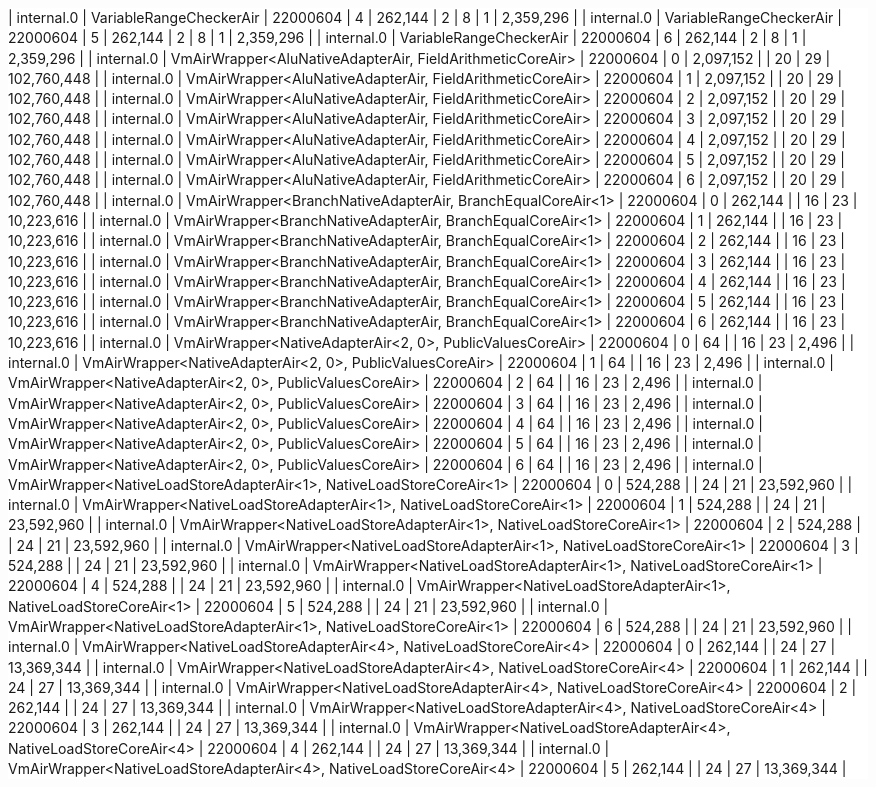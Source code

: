 | internal.0 | VariableRangeCheckerAir | 22000604 | 4 | 262,144 | 2 | 8 | 1 | 2,359,296 | 
| internal.0 | VariableRangeCheckerAir | 22000604 | 5 | 262,144 | 2 | 8 | 1 | 2,359,296 | 
| internal.0 | VariableRangeCheckerAir | 22000604 | 6 | 262,144 | 2 | 8 | 1 | 2,359,296 | 
| internal.0 | VmAirWrapper<AluNativeAdapterAir, FieldArithmeticCoreAir> | 22000604 | 0 | 2,097,152 |  | 20 | 29 | 102,760,448 | 
| internal.0 | VmAirWrapper<AluNativeAdapterAir, FieldArithmeticCoreAir> | 22000604 | 1 | 2,097,152 |  | 20 | 29 | 102,760,448 | 
| internal.0 | VmAirWrapper<AluNativeAdapterAir, FieldArithmeticCoreAir> | 22000604 | 2 | 2,097,152 |  | 20 | 29 | 102,760,448 | 
| internal.0 | VmAirWrapper<AluNativeAdapterAir, FieldArithmeticCoreAir> | 22000604 | 3 | 2,097,152 |  | 20 | 29 | 102,760,448 | 
| internal.0 | VmAirWrapper<AluNativeAdapterAir, FieldArithmeticCoreAir> | 22000604 | 4 | 2,097,152 |  | 20 | 29 | 102,760,448 | 
| internal.0 | VmAirWrapper<AluNativeAdapterAir, FieldArithmeticCoreAir> | 22000604 | 5 | 2,097,152 |  | 20 | 29 | 102,760,448 | 
| internal.0 | VmAirWrapper<AluNativeAdapterAir, FieldArithmeticCoreAir> | 22000604 | 6 | 2,097,152 |  | 20 | 29 | 102,760,448 | 
| internal.0 | VmAirWrapper<BranchNativeAdapterAir, BranchEqualCoreAir<1> | 22000604 | 0 | 262,144 |  | 16 | 23 | 10,223,616 | 
| internal.0 | VmAirWrapper<BranchNativeAdapterAir, BranchEqualCoreAir<1> | 22000604 | 1 | 262,144 |  | 16 | 23 | 10,223,616 | 
| internal.0 | VmAirWrapper<BranchNativeAdapterAir, BranchEqualCoreAir<1> | 22000604 | 2 | 262,144 |  | 16 | 23 | 10,223,616 | 
| internal.0 | VmAirWrapper<BranchNativeAdapterAir, BranchEqualCoreAir<1> | 22000604 | 3 | 262,144 |  | 16 | 23 | 10,223,616 | 
| internal.0 | VmAirWrapper<BranchNativeAdapterAir, BranchEqualCoreAir<1> | 22000604 | 4 | 262,144 |  | 16 | 23 | 10,223,616 | 
| internal.0 | VmAirWrapper<BranchNativeAdapterAir, BranchEqualCoreAir<1> | 22000604 | 5 | 262,144 |  | 16 | 23 | 10,223,616 | 
| internal.0 | VmAirWrapper<BranchNativeAdapterAir, BranchEqualCoreAir<1> | 22000604 | 6 | 262,144 |  | 16 | 23 | 10,223,616 | 
| internal.0 | VmAirWrapper<NativeAdapterAir<2, 0>, PublicValuesCoreAir> | 22000604 | 0 | 64 |  | 16 | 23 | 2,496 | 
| internal.0 | VmAirWrapper<NativeAdapterAir<2, 0>, PublicValuesCoreAir> | 22000604 | 1 | 64 |  | 16 | 23 | 2,496 | 
| internal.0 | VmAirWrapper<NativeAdapterAir<2, 0>, PublicValuesCoreAir> | 22000604 | 2 | 64 |  | 16 | 23 | 2,496 | 
| internal.0 | VmAirWrapper<NativeAdapterAir<2, 0>, PublicValuesCoreAir> | 22000604 | 3 | 64 |  | 16 | 23 | 2,496 | 
| internal.0 | VmAirWrapper<NativeAdapterAir<2, 0>, PublicValuesCoreAir> | 22000604 | 4 | 64 |  | 16 | 23 | 2,496 | 
| internal.0 | VmAirWrapper<NativeAdapterAir<2, 0>, PublicValuesCoreAir> | 22000604 | 5 | 64 |  | 16 | 23 | 2,496 | 
| internal.0 | VmAirWrapper<NativeAdapterAir<2, 0>, PublicValuesCoreAir> | 22000604 | 6 | 64 |  | 16 | 23 | 2,496 | 
| internal.0 | VmAirWrapper<NativeLoadStoreAdapterAir<1>, NativeLoadStoreCoreAir<1> | 22000604 | 0 | 524,288 |  | 24 | 21 | 23,592,960 | 
| internal.0 | VmAirWrapper<NativeLoadStoreAdapterAir<1>, NativeLoadStoreCoreAir<1> | 22000604 | 1 | 524,288 |  | 24 | 21 | 23,592,960 | 
| internal.0 | VmAirWrapper<NativeLoadStoreAdapterAir<1>, NativeLoadStoreCoreAir<1> | 22000604 | 2 | 524,288 |  | 24 | 21 | 23,592,960 | 
| internal.0 | VmAirWrapper<NativeLoadStoreAdapterAir<1>, NativeLoadStoreCoreAir<1> | 22000604 | 3 | 524,288 |  | 24 | 21 | 23,592,960 | 
| internal.0 | VmAirWrapper<NativeLoadStoreAdapterAir<1>, NativeLoadStoreCoreAir<1> | 22000604 | 4 | 524,288 |  | 24 | 21 | 23,592,960 | 
| internal.0 | VmAirWrapper<NativeLoadStoreAdapterAir<1>, NativeLoadStoreCoreAir<1> | 22000604 | 5 | 524,288 |  | 24 | 21 | 23,592,960 | 
| internal.0 | VmAirWrapper<NativeLoadStoreAdapterAir<1>, NativeLoadStoreCoreAir<1> | 22000604 | 6 | 524,288 |  | 24 | 21 | 23,592,960 | 
| internal.0 | VmAirWrapper<NativeLoadStoreAdapterAir<4>, NativeLoadStoreCoreAir<4> | 22000604 | 0 | 262,144 |  | 24 | 27 | 13,369,344 | 
| internal.0 | VmAirWrapper<NativeLoadStoreAdapterAir<4>, NativeLoadStoreCoreAir<4> | 22000604 | 1 | 262,144 |  | 24 | 27 | 13,369,344 | 
| internal.0 | VmAirWrapper<NativeLoadStoreAdapterAir<4>, NativeLoadStoreCoreAir<4> | 22000604 | 2 | 262,144 |  | 24 | 27 | 13,369,344 | 
| internal.0 | VmAirWrapper<NativeLoadStoreAdapterAir<4>, NativeLoadStoreCoreAir<4> | 22000604 | 3 | 262,144 |  | 24 | 27 | 13,369,344 | 
| internal.0 | VmAirWrapper<NativeLoadStoreAdapterAir<4>, NativeLoadStoreCoreAir<4> | 22000604 | 4 | 262,144 |  | 24 | 27 | 13,369,344 | 
| internal.0 | VmAirWrapper<NativeLoadStoreAdapterAir<4>, NativeLoadStoreCoreAir<4> | 22000604 | 5 | 262,144 |  | 24 | 27 | 13,369,344 | 